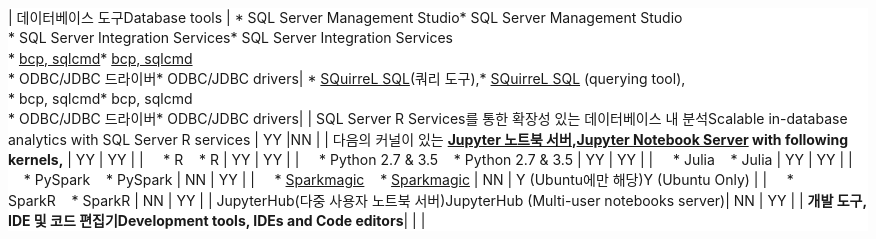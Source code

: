 | <span data-ttu-id="1a8c2-177">데이터베이스 도구</span><span class="sxs-lookup"><span data-stu-id="1a8c2-177">Database tools</span></span>                                                       | <span data-ttu-id="1a8c2-178">* SQL Server Management Studio</span><span class="sxs-lookup"><span data-stu-id="1a8c2-178">* SQL Server Management Studio</span></span> <br/><span data-ttu-id="1a8c2-179">* SQL Server Integration Services</span><span class="sxs-lookup"><span data-stu-id="1a8c2-179">* SQL Server Integration Services</span></span><br/><span data-ttu-id="1a8c2-180">* [bcp, sqlcmd](https://docs.microsoft.com/sql/tools/command-prompt-utility-reference-database-engine)</span><span class="sxs-lookup"><span data-stu-id="1a8c2-180">* [bcp, sqlcmd](https://docs.microsoft.com/sql/tools/command-prompt-utility-reference-database-engine)</span></span><br /> <span data-ttu-id="1a8c2-181">* ODBC/JDBC 드라이버</span><span class="sxs-lookup"><span data-stu-id="1a8c2-181">* ODBC/JDBC drivers</span></span>| <span data-ttu-id="1a8c2-182">* [SQuirreL SQL](http://squirrel-sql.sourceforge.net/)(쿼리 도구),</span><span class="sxs-lookup"><span data-stu-id="1a8c2-182">* [SQuirreL SQL](http://squirrel-sql.sourceforge.net/) (querying tool),</span></span> <br /> <span data-ttu-id="1a8c2-183">* bcp, sqlcmd</span><span class="sxs-lookup"><span data-stu-id="1a8c2-183">* bcp, sqlcmd</span></span> <br /> <span data-ttu-id="1a8c2-184">* ODBC/JDBC 드라이버</span><span class="sxs-lookup"><span data-stu-id="1a8c2-184">* ODBC/JDBC drivers</span></span>|
| <span data-ttu-id="1a8c2-185">SQL Server R Services를 통한 확장성 있는 데이터베이스 내 분석</span><span class="sxs-lookup"><span data-stu-id="1a8c2-185">Scalable in-database analytics with SQL Server R services</span></span> | <span data-ttu-id="1a8c2-186">Y</span><span class="sxs-lookup"><span data-stu-id="1a8c2-186">Y</span></span>     |<span data-ttu-id="1a8c2-187">N</span><span class="sxs-lookup"><span data-stu-id="1a8c2-187">N</span></span>              |
| <span data-ttu-id="1a8c2-188">다음의 커널이 있는 **[Jupyter 노트북 서버](http://jupyter.org/),**</span><span class="sxs-lookup"><span data-stu-id="1a8c2-188">**[Jupyter Notebook Server](http://jupyter.org/) with following kernels,**</span></span>                                  | <span data-ttu-id="1a8c2-189">Y</span><span class="sxs-lookup"><span data-stu-id="1a8c2-189">Y</span></span>     | <span data-ttu-id="1a8c2-190">Y</span><span class="sxs-lookup"><span data-stu-id="1a8c2-190">Y</span></span> |
|     <span data-ttu-id="1a8c2-191">&nbsp;&nbsp;&nbsp;&nbsp;* R</span><span class="sxs-lookup"><span data-stu-id="1a8c2-191">&nbsp;&nbsp;&nbsp;&nbsp;* R</span></span> | <span data-ttu-id="1a8c2-192">Y</span><span class="sxs-lookup"><span data-stu-id="1a8c2-192">Y</span></span> | <span data-ttu-id="1a8c2-193">Y</span><span class="sxs-lookup"><span data-stu-id="1a8c2-193">Y</span></span> |
|     <span data-ttu-id="1a8c2-194">&nbsp;&nbsp;&nbsp;&nbsp;* Python 2.7 & 3.5</span><span class="sxs-lookup"><span data-stu-id="1a8c2-194">&nbsp;&nbsp;&nbsp;&nbsp;* Python 2.7 & 3.5</span></span> | <span data-ttu-id="1a8c2-195">Y</span><span class="sxs-lookup"><span data-stu-id="1a8c2-195">Y</span></span> | <span data-ttu-id="1a8c2-196">Y</span><span class="sxs-lookup"><span data-stu-id="1a8c2-196">Y</span></span> |
|     <span data-ttu-id="1a8c2-197">&nbsp;&nbsp;&nbsp;&nbsp;* Julia</span><span class="sxs-lookup"><span data-stu-id="1a8c2-197">&nbsp;&nbsp;&nbsp;&nbsp;* Julia</span></span> | <span data-ttu-id="1a8c2-198">Y</span><span class="sxs-lookup"><span data-stu-id="1a8c2-198">Y</span></span> | <span data-ttu-id="1a8c2-199">Y</span><span class="sxs-lookup"><span data-stu-id="1a8c2-199">Y</span></span> |
|     <span data-ttu-id="1a8c2-200">&nbsp;&nbsp;&nbsp;&nbsp;* PySpark</span><span class="sxs-lookup"><span data-stu-id="1a8c2-200">&nbsp;&nbsp;&nbsp;&nbsp;* PySpark</span></span> | <span data-ttu-id="1a8c2-201">N</span><span class="sxs-lookup"><span data-stu-id="1a8c2-201">N</span></span> | <span data-ttu-id="1a8c2-202">Y</span><span class="sxs-lookup"><span data-stu-id="1a8c2-202">Y</span></span> |
|     <span data-ttu-id="1a8c2-203">&nbsp;&nbsp;&nbsp;&nbsp;* [Sparkmagic](https://github.com/jupyter-incubator/sparkmagic)</span><span class="sxs-lookup"><span data-stu-id="1a8c2-203">&nbsp;&nbsp;&nbsp;&nbsp;* [Sparkmagic](https://github.com/jupyter-incubator/sparkmagic)</span></span> | <span data-ttu-id="1a8c2-204">N</span><span class="sxs-lookup"><span data-stu-id="1a8c2-204">N</span></span> | <span data-ttu-id="1a8c2-205">Y (Ubuntu에만 해당)</span><span class="sxs-lookup"><span data-stu-id="1a8c2-205">Y (Ubuntu Only)</span></span> |
|     <span data-ttu-id="1a8c2-206">&nbsp;&nbsp;&nbsp;&nbsp;* SparkR</span><span class="sxs-lookup"><span data-stu-id="1a8c2-206">&nbsp;&nbsp;&nbsp;&nbsp;* SparkR</span></span>     | <span data-ttu-id="1a8c2-207">N</span><span class="sxs-lookup"><span data-stu-id="1a8c2-207">N</span></span> | <span data-ttu-id="1a8c2-208">Y</span><span class="sxs-lookup"><span data-stu-id="1a8c2-208">Y</span></span> |
| <span data-ttu-id="1a8c2-209">JupyterHub(다중 사용자 노트북 서버)</span><span class="sxs-lookup"><span data-stu-id="1a8c2-209">JupyterHub (Multi-user notebooks server)</span></span>| <span data-ttu-id="1a8c2-210">N</span><span class="sxs-lookup"><span data-stu-id="1a8c2-210">N</span></span> | <span data-ttu-id="1a8c2-211">Y</span><span class="sxs-lookup"><span data-stu-id="1a8c2-211">Y</span></span> |
| <span data-ttu-id="1a8c2-212">**개발 도구, IDE 및 코드 편집기**</span><span class="sxs-lookup"><span data-stu-id="1a8c2-212">**Development tools, IDEs and Code editors**</span></span>| | |